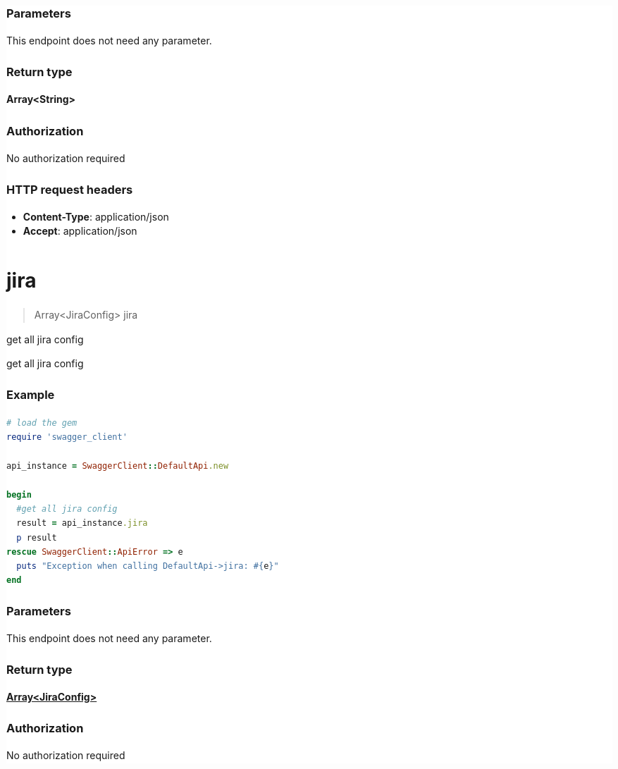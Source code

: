 ### Parameters
This endpoint does not need any parameter.

### Return type

**Array&lt;String&gt;**

### Authorization

No authorization required

### HTTP request headers

 - **Content-Type**: application/json
 - **Accept**: application/json



# **jira**
> Array&lt;JiraConfig&gt; jira

get all jira config

get all jira config

### Example
```ruby
# load the gem
require 'swagger_client'

api_instance = SwaggerClient::DefaultApi.new

begin
  #get all jira config
  result = api_instance.jira
  p result
rescue SwaggerClient::ApiError => e
  puts "Exception when calling DefaultApi->jira: #{e}"
end
```

### Parameters
This endpoint does not need any parameter.

### Return type

[**Array&lt;JiraConfig&gt;**](JiraConfig.md)

### Authorization

No authorization required
